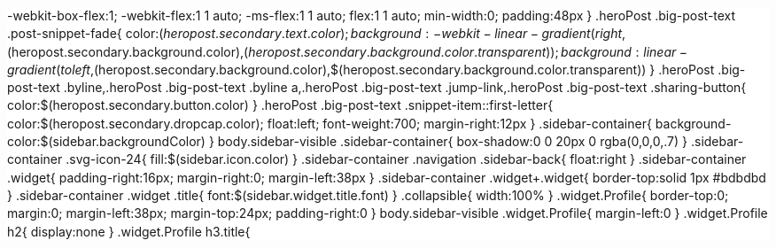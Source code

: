 -webkit-box-flex:1;
-webkit-flex:1 1 auto;
-ms-flex:1 1 auto;
flex:1 1 auto;
min-width:0;
padding:48px
}
.heroPost .big-post-text .post-snippet-fade{
color:$(heropost.secondary.text.color);
background:-webkit-linear-gradient(right,$(heropost.secondary.background.color),$(heropost.secondary.background.color.transparent));
background:linear-gradient(to left,$(heropost.secondary.background.color),$(heropost.secondary.background.color.transparent))
}
.heroPost .big-post-text .byline,.heroPost .big-post-text .byline a,.heroPost .big-post-text .jump-link,.heroPost .big-post-text .sharing-button{
color:$(heropost.secondary.button.color)
}
.heroPost .big-post-text .snippet-item::first-letter{
color:$(heropost.secondary.dropcap.color);
float:left;
font-weight:700;
margin-right:12px
}
.sidebar-container{
background-color:$(sidebar.backgroundColor)
}
body.sidebar-visible .sidebar-container{
box-shadow:0 0 20px 0 rgba(0,0,0,.7)
}
.sidebar-container .svg-icon-24{
fill:$(sidebar.icon.color)
}
.sidebar-container .navigation .sidebar-back{
float:right
}
.sidebar-container .widget{
padding-right:16px;
margin-right:0;
margin-left:38px
}
.sidebar-container .widget+.widget{
border-top:solid 1px #bdbdbd
}
.sidebar-container .widget .title{
font:$(sidebar.widget.title.font)
}
.collapsible{
width:100%
}
.widget.Profile{
border-top:0;
margin:0;
margin-left:38px;
margin-top:24px;
padding-right:0
}
body.sidebar-visible .widget.Profile{
margin-left:0
}
.widget.Profile h2{
display:none
}
.widget.Profile h3.title{